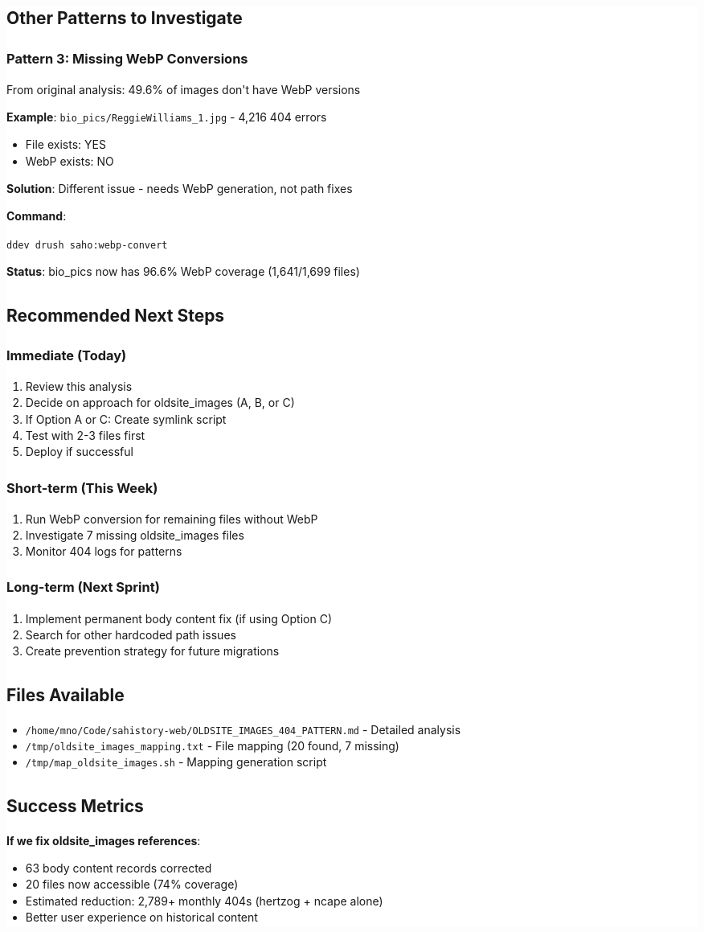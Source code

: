 ## Other Patterns to Investigate

### Pattern 3: Missing WebP Conversions
From original analysis: 49.6% of images don't have WebP versions

**Example**: `bio_pics/ReggieWilliams_1.jpg` - 4,216 404 errors
- File exists: YES
- WebP exists: NO

**Solution**: Different issue - needs WebP generation, not path fixes

**Command**:
```bash
ddev drush saho:webp-convert
```

**Status**: bio_pics now has 96.6% WebP coverage (1,641/1,699 files)

## Recommended Next Steps

### Immediate (Today)
1. Review this analysis
2. Decide on approach for oldsite_images (A, B, or C)
3. If Option A or C: Create symlink script
4. Test with 2-3 files first
5. Deploy if successful

### Short-term (This Week)
1. Run WebP conversion for remaining files without WebP
2. Investigate 7 missing oldsite_images files
3. Monitor 404 logs for patterns

### Long-term (Next Sprint)
1. Implement permanent body content fix (if using Option C)
2. Search for other hardcoded path issues
3. Create prevention strategy for future migrations

## Files Available

- `/home/mno/Code/sahistory-web/OLDSITE_IMAGES_404_PATTERN.md` - Detailed analysis
- `/tmp/oldsite_images_mapping.txt` - File mapping (20 found, 7 missing)
- `/tmp/map_oldsite_images.sh` - Mapping generation script

## Success Metrics

**If we fix oldsite_images references**:
- 63 body content records corrected
- 20 files now accessible (74% coverage)
- Estimated reduction: 2,789+ monthly 404s (hertzog + ncape alone)
- Better user experience on historical content
